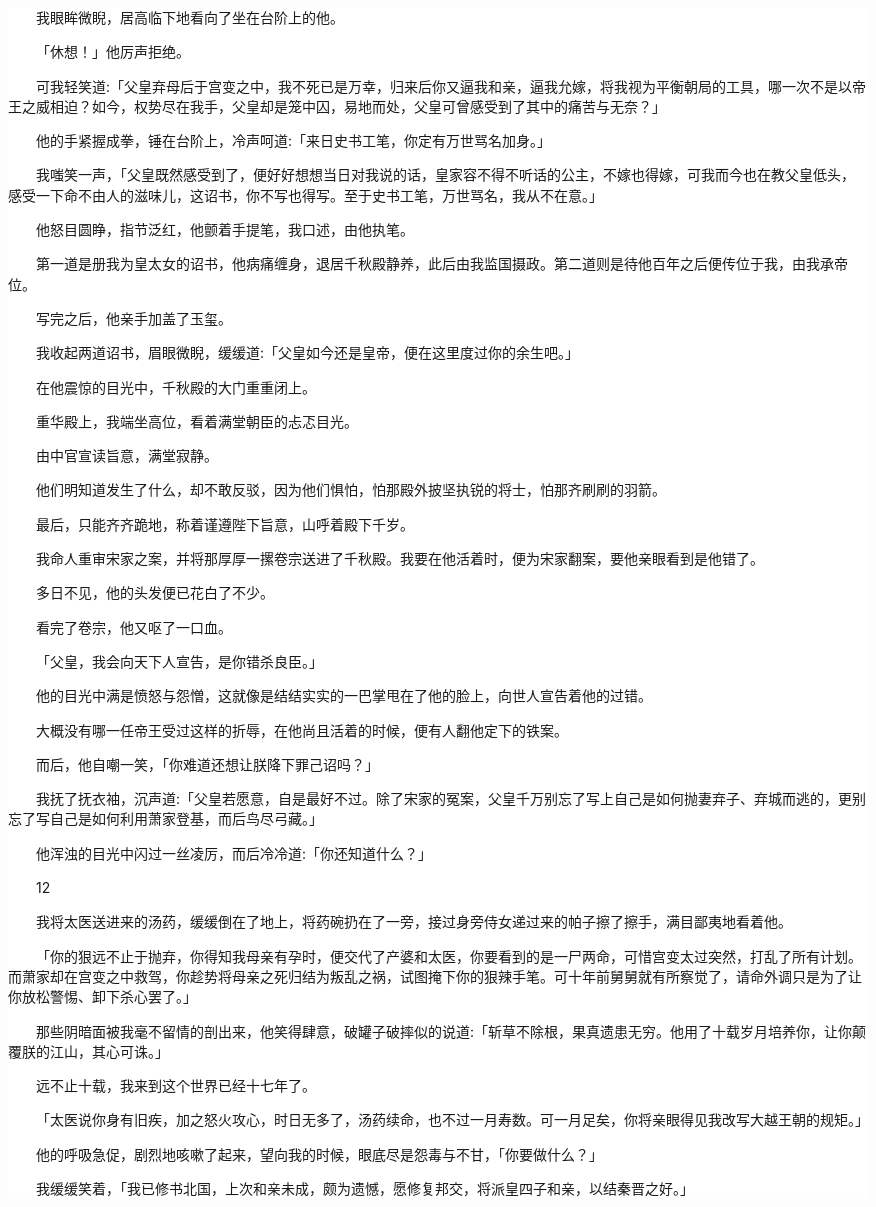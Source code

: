 &emsp;&emsp;我眼眸微睨，居高临下地看向了坐在台阶上的他。  
  
&emsp;&emsp;「休想！」他厉声拒绝。  
  
&emsp;&emsp;可我轻笑道:「父皇弃母后于宫变之中，我不死已是万幸，归来后你又逼我和亲，逼我允嫁，将我视为平衡朝局的工具，哪一次不是以帝王之威相迫？如今，权势尽在我手，父皇却是笼中囚，易地而处，父皇可曾感受到了其中的痛苦与无奈？」  
  
&emsp;&emsp;他的手紧握成拳，锤在台阶上，冷声呵道:「来日史书工笔，你定有万世骂名加身。」  
  
&emsp;&emsp;我嗤笑一声，「父皇既然感受到了，便好好想想当日对我说的话，皇家容不得不听话的公主，不嫁也得嫁，可我而今也在教父皇低头，感受一下命不由人的滋味儿，这诏书，你不写也得写。至于史书工笔，万世骂名，我从不在意。」  
  
&emsp;&emsp;他怒目圆睁，指节泛红，他颤着手提笔，我口述，由他执笔。  
  
&emsp;&emsp;第一道是册我为皇太女的诏书，他病痛缠身，退居千秋殿静养，此后由我监国摄政。第二道则是待他百年之后便传位于我，由我承帝位。  
  
&emsp;&emsp;写完之后，他亲手加盖了玉玺。  
  
&emsp;&emsp;我收起两道诏书，眉眼微睨，缓缓道:「父皇如今还是皇帝，便在这里度过你的余生吧。」  
  
&emsp;&emsp;在他震惊的目光中，千秋殿的大门重重闭上。  
  
&emsp;&emsp;重华殿上，我端坐高位，看着满堂朝臣的忐忑目光。  
  
&emsp;&emsp;由中官宣读旨意，满堂寂静。  
  
&emsp;&emsp;他们明知道发生了什么，却不敢反驳，因为他们惧怕，怕那殿外披坚执锐的将士，怕那齐刷刷的羽箭。  
  
&emsp;&emsp;最后，只能齐齐跪地，称着谨遵陛下旨意，山呼着殿下千岁。  
  
&emsp;&emsp;我命人重审宋家之案，并将那厚厚一摞卷宗送进了千秋殿。我要在他活着时，便为宋家翻案，要他亲眼看到是他错了。  
  
&emsp;&emsp;多日不见，他的头发便已花白了不少。  
  
&emsp;&emsp;看完了卷宗，他又呕了一口血。  
  
&emsp;&emsp;「父皇，我会向天下人宣告，是你错杀良臣。」  
  
&emsp;&emsp;他的目光中满是愤怒与怨憎，这就像是结结实实的一巴掌甩在了他的脸上，向世人宣告着他的过错。  
  
&emsp;&emsp;大概没有哪一任帝王受过这样的折辱，在他尚且活着的时候，便有人翻他定下的铁案。  
  
&emsp;&emsp;而后，他自嘲一笑，「你难道还想让朕降下罪己诏吗？」  
  
&emsp;&emsp;我抚了抚衣袖，沉声道:「父皇若愿意，自是最好不过。除了宋家的冤案，父皇千万别忘了写上自己是如何抛妻弃子、弃城而逃的，更别忘了写自己是如何利用萧家登基，而后鸟尽弓藏。」  
  
&emsp;&emsp;他浑浊的目光中闪过一丝凌厉，而后冷冷道:「你还知道什么？」  
  
&emsp;&emsp;12  
  
&emsp;&emsp;我将太医送进来的汤药，缓缓倒在了地上，将药碗扔在了一旁，接过身旁侍女递过来的帕子擦了擦手，满目鄙夷地看着他。  
  
&emsp;&emsp;「你的狠远不止于抛弃，你得知我母亲有孕时，便交代了产婆和太医，你要看到的是一尸两命，可惜宫变太过突然，打乱了所有计划。而萧家却在宫变之中救驾，你趁势将母亲之死归结为叛乱之祸，试图掩下你的狠辣手笔。可十年前舅舅就有所察觉了，请命外调只是为了让你放松警惕、卸下杀心罢了。」  
  
&emsp;&emsp;那些阴暗面被我毫不留情的剖出来，他笑得肆意，破罐子破摔似的说道:「斩草不除根，果真遗患无穷。他用了十载岁月培养你，让你颠覆朕的江山，其心可诛。」  
  
&emsp;&emsp;远不止十载，我来到这个世界已经十七年了。  
  
&emsp;&emsp;「太医说你身有旧疾，加之怒火攻心，时日无多了，汤药续命，也不过一月寿数。可一月足矣，你将亲眼得见我改写大越王朝的规矩。」  
  
&emsp;&emsp;他的呼吸急促，剧烈地咳嗽了起来，望向我的时候，眼底尽是怨毒与不甘，「你要做什么？」  
  
&emsp;&emsp;我缓缓笑着，「我已修书北国，上次和亲未成，颇为遗憾，愿修复邦交，将派皇四子和亲，以结秦晋之好。」  
  